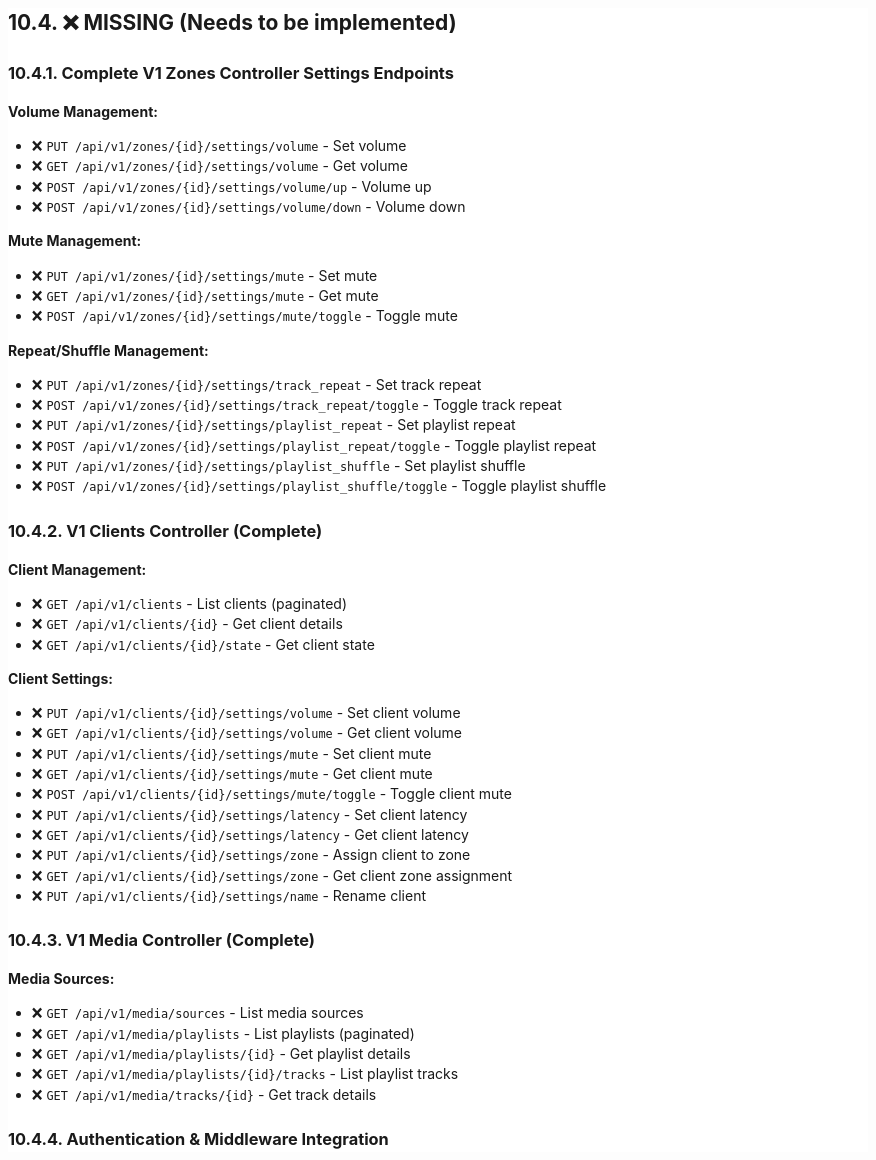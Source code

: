 ## 10.4. ❌ **MISSING** (Needs to be implemented)

### 10.4.1. Complete V1 Zones Controller Settings Endpoints

**Volume Management:**
- ❌ `PUT /api/v1/zones/{id}/settings/volume` - Set volume
- ❌ `GET /api/v1/zones/{id}/settings/volume` - Get volume
- ❌ `POST /api/v1/zones/{id}/settings/volume/up` - Volume up
- ❌ `POST /api/v1/zones/{id}/settings/volume/down` - Volume down

**Mute Management:**
- ❌ `PUT /api/v1/zones/{id}/settings/mute` - Set mute
- ❌ `GET /api/v1/zones/{id}/settings/mute` - Get mute
- ❌ `POST /api/v1/zones/{id}/settings/mute/toggle` - Toggle mute

**Repeat/Shuffle Management:**
- ❌ `PUT /api/v1/zones/{id}/settings/track_repeat` - Set track repeat
- ❌ `POST /api/v1/zones/{id}/settings/track_repeat/toggle` - Toggle track repeat
- ❌ `PUT /api/v1/zones/{id}/settings/playlist_repeat` - Set playlist repeat
- ❌ `POST /api/v1/zones/{id}/settings/playlist_repeat/toggle` - Toggle playlist repeat
- ❌ `PUT /api/v1/zones/{id}/settings/playlist_shuffle` - Set playlist shuffle
- ❌ `POST /api/v1/zones/{id}/settings/playlist_shuffle/toggle` - Toggle playlist shuffle

### 10.4.2. V1 Clients Controller (Complete)

**Client Management:**
- ❌ `GET /api/v1/clients` - List clients (paginated)
- ❌ `GET /api/v1/clients/{id}` - Get client details
- ❌ `GET /api/v1/clients/{id}/state` - Get client state

**Client Settings:**
- ❌ `PUT /api/v1/clients/{id}/settings/volume` - Set client volume
- ❌ `GET /api/v1/clients/{id}/settings/volume` - Get client volume
- ❌ `PUT /api/v1/clients/{id}/settings/mute` - Set client mute
- ❌ `GET /api/v1/clients/{id}/settings/mute` - Get client mute
- ❌ `POST /api/v1/clients/{id}/settings/mute/toggle` - Toggle client mute
- ❌ `PUT /api/v1/clients/{id}/settings/latency` - Set client latency
- ❌ `GET /api/v1/clients/{id}/settings/latency` - Get client latency
- ❌ `PUT /api/v1/clients/{id}/settings/zone` - Assign client to zone
- ❌ `GET /api/v1/clients/{id}/settings/zone` - Get client zone assignment
- ❌ `PUT /api/v1/clients/{id}/settings/name` - Rename client

### 10.4.3. V1 Media Controller (Complete)

**Media Sources:**
- ❌ `GET /api/v1/media/sources` - List media sources
- ❌ `GET /api/v1/media/playlists` - List playlists (paginated)
- ❌ `GET /api/v1/media/playlists/{id}` - Get playlist details
- ❌ `GET /api/v1/media/playlists/{id}/tracks` - List playlist tracks
- ❌ `GET /api/v1/media/tracks/{id}` - Get track details

### 10.4.4. Authentication & Middleware Integration

